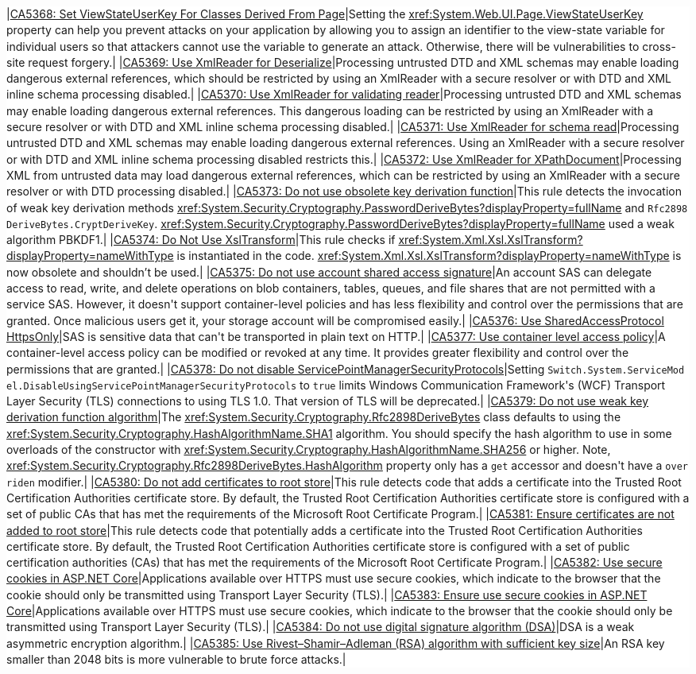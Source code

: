 |[CA5368: Set ViewStateUserKey For Classes Derived From Page](../code-quality/ca5368.md)|Setting the <xref:System.Web.UI.Page.ViewStateUserKey> property can help you prevent attacks on your application by allowing you to assign an identifier to the view-state variable for individual users so that attackers cannot use the variable to generate an attack. Otherwise, there will be vulnerabilities to cross-site request forgery.|
|[CA5369: Use XmlReader for Deserialize](../code-quality/ca5369.md)|Processing untrusted DTD and XML schemas may enable loading dangerous external references, which should be restricted by using an XmlReader with a secure resolver or with DTD and XML inline schema processing disabled.|
|[CA5370: Use XmlReader for validating reader](../code-quality/ca5370.md)|Processing untrusted DTD and XML schemas may enable loading dangerous external references. This dangerous loading can be restricted by using an XmlReader with a secure resolver or with DTD and XML inline schema processing disabled.|
|[CA5371: Use XmlReader for schema read](../code-quality/ca5371.md)|Processing untrusted DTD and XML schemas may enable loading dangerous external references. Using an XmlReader with a secure resolver or with DTD and XML inline schema processing disabled restricts this.|
|[CA5372: Use XmlReader for XPathDocument](../code-quality/ca5372.md)|Processing XML from untrusted data may load dangerous external references, which can be restricted by using an XmlReader with a secure resolver or with DTD processing disabled.|
|[CA5373: Do not use obsolete key derivation function](../code-quality/ca5373.md)|This rule detects the invocation of weak key derivation methods <xref:System.Security.Cryptography.PasswordDeriveBytes?displayProperty=fullName> and `Rfc2898DeriveBytes.CryptDeriveKey`. <xref:System.Security.Cryptography.PasswordDeriveBytes?displayProperty=fullName> used a weak algorithm PBKDF1.|
|[CA5374: Do Not Use XslTransform](../code-quality/ca5374.md)|This rule checks if <xref:System.Xml.Xsl.XslTransform?displayProperty=nameWithType> is instantiated in the code. <xref:System.Xml.Xsl.XslTransform?displayProperty=nameWithType> is now obsolete and shouldn’t be used.|
|[CA5375: Do not use account shared access signature](../code-quality/ca5375.md)|An account SAS can delegate access to read, write, and delete operations on blob containers, tables, queues, and file shares that are not permitted with a service SAS. However, it doesn't support container-level policies and has less flexibility and control over the permissions that are granted. Once malicious users get it, your storage account will be compromised easily.|
|[CA5376: Use SharedAccessProtocol HttpsOnly](../code-quality/ca5376.md)|SAS is sensitive data that can't be transported in plain text on HTTP.|
|[CA5377: Use container level access policy](../code-quality/ca5377.md)|A container-level access policy can be modified or revoked at any time. It provides greater flexibility and control over the permissions that are granted.|
|[CA5378: Do not disable ServicePointManagerSecurityProtocols](../code-quality/ca5378.md)|Setting `Switch.System.ServiceModel.DisableUsingServicePointManagerSecurityProtocols` to `true` limits Windows Communication Framework's (WCF) Transport Layer Security (TLS) connections to using TLS 1.0. That version of TLS will be deprecated.|
|[CA5379: Do not use weak key derivation function algorithm](../code-quality/ca5379.md)|The <xref:System.Security.Cryptography.Rfc2898DeriveBytes> class defaults to using the <xref:System.Security.Cryptography.HashAlgorithmName.SHA1> algorithm. You should specify the hash algorithm to use in some overloads of the constructor with <xref:System.Security.Cryptography.HashAlgorithmName.SHA256> or higher. Note, <xref:System.Security.Cryptography.Rfc2898DeriveBytes.HashAlgorithm> property only has a `get` accessor and doesn't have a `overriden` modifier.|
|[CA5380: Do not add certificates to root store](../code-quality/ca5380.md)|This rule detects code that adds a certificate into the Trusted Root Certification Authorities certificate store. By default, the Trusted Root Certification Authorities certificate store is configured with a set of public CAs that has met the requirements of the Microsoft Root Certificate Program.|
|[CA5381: Ensure certificates are not added to root store](../code-quality/ca5381.md)|This rule detects code that potentially adds a certificate into the Trusted Root Certification Authorities certificate store. By default, the Trusted Root Certification Authorities certificate store is configured with a set of public certification authorities (CAs) that has met the requirements of the Microsoft Root Certificate Program.|
|[CA5382: Use secure cookies in ASP.NET Core](../code-quality/ca5382.md)|Applications available over HTTPS must use secure cookies, which indicate to the browser that the cookie should only be transmitted using Transport Layer Security (TLS).|
|[CA5383: Ensure use secure cookies in ASP.NET Core](../code-quality/ca5383.md)|Applications available over HTTPS must use secure cookies, which indicate to the browser that the cookie should only be transmitted using Transport Layer Security (TLS).|
|[CA5384: Do not use digital signature algorithm (DSA)](../code-quality/ca5384.md)|DSA is a weak asymmetric encryption algorithm.|
|[CA5385: Use Rivest–Shamir–Adleman (RSA) algorithm with sufficient key size](../code-quality/ca5385.md)|An RSA key smaller than 2048 bits is more vulnerable to brute force attacks.|
